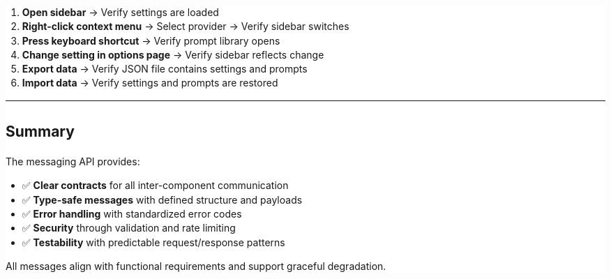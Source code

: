 1. **Open sidebar** → Verify settings are loaded
2. **Right-click context menu** → Select provider → Verify sidebar switches
3. **Press keyboard shortcut** → Verify prompt library opens
4. **Change setting in options page** → Verify sidebar reflects change
5. **Export data** → Verify JSON file contains settings and prompts
6. **Import data** → Verify settings and prompts are restored

---

## Summary

The messaging API provides:

- ✅ **Clear contracts** for all inter-component communication
- ✅ **Type-safe messages** with defined structure and payloads
- ✅ **Error handling** with standardized error codes
- ✅ **Security** through validation and rate limiting
- ✅ **Testability** with predictable request/response patterns

All messages align with functional requirements and support graceful degradation.
